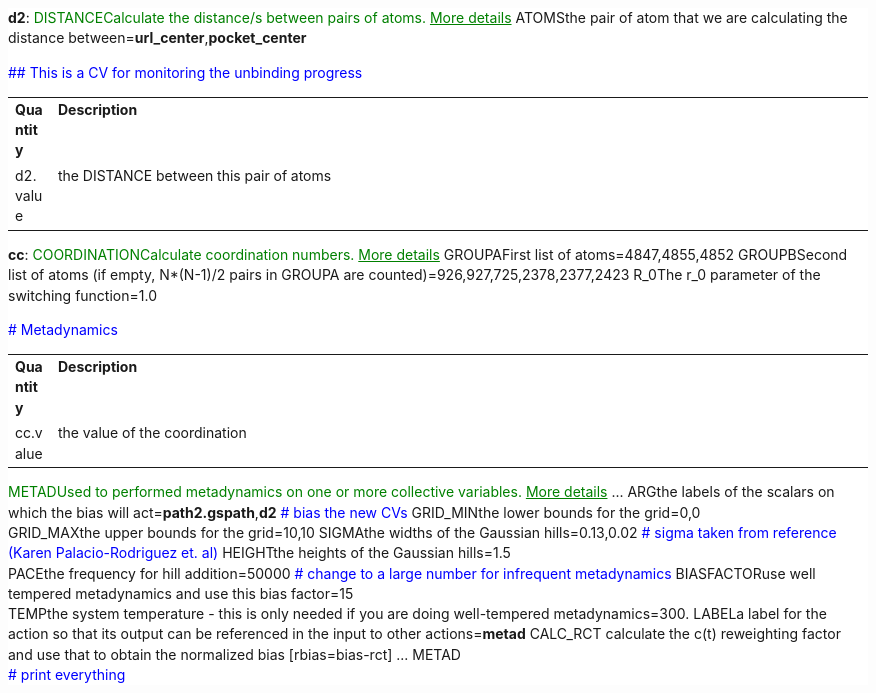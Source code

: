 <span style="display:none;" id="data/5FU/iMetaD_Input/plumed_imetad.datpocket_center">The COM action with label <b>pocket_center</b> calculates something</span><b name="data/5FU/iMetaD_Input/plumed_imetad.datd2" onclick='showPath("data/5FU/iMetaD_Input/plumed_imetad.dat","data/5FU/iMetaD_Input/plumed_imetad.datd2","data/5FU/iMetaD_Input/plumed_imetad.datd2","brown")'>d2</b>: <span class="plumedtooltip" style="color:green">DISTANCE<span class="right">Calculate the distance/s between pairs of atoms. <a href="https://www.plumed.org/doc-master/user-doc/html/DISTANCE" style="color:green">More details</a><i></i></span></span> <span class="plumedtooltip">ATOMS<span class="right">the pair of atom that we are calculating the distance between<i></i></span></span>=<b name="data/5FU/iMetaD_Input/plumed_imetad.daturl_center">url_center</b>,<b name="data/5FU/iMetaD_Input/plumed_imetad.datpocket_center">pocket_center</b> 

<span style="color:blue" class="comment">## This is a CV for monitoring the unbinding progress </span>
<span style="display:none;" id="data/5FU/iMetaD_Input/plumed_imetad.datd2">The DISTANCE action with label <b>d2</b> calculates the following quantities:<table  align="center" frame="void" width="95%" cellpadding="5%"><tr><td width="5%"><b> Quantity </b>  </td><td><b> Description </b> </td></tr><tr><td width="5%">d2.value</td><td>the DISTANCE between this pair of atoms</td></tr></table></span><b name="data/5FU/iMetaD_Input/plumed_imetad.datcc" onclick='showPath("data/5FU/iMetaD_Input/plumed_imetad.dat","data/5FU/iMetaD_Input/plumed_imetad.datcc","data/5FU/iMetaD_Input/plumed_imetad.datcc","brown")'>cc</b>: <span class="plumedtooltip" style="color:green">COORDINATION<span class="right">Calculate coordination numbers. <a href="https://www.plumed.org/doc-master/user-doc/html/COORDINATION" style="color:green">More details</a><i></i></span></span> <span class="plumedtooltip">GROUPA<span class="right">First list of atoms<i></i></span></span>=4847,4855,4852 <span class="plumedtooltip">GROUPB<span class="right">Second list of atoms (if empty, N*(N-1)/2 pairs in GROUPA are counted)<i></i></span></span>=926,927,725,2378,2377,2423 <span class="plumedtooltip">R_0<span class="right">The r_0 parameter of the switching function<i></i></span></span>=1.0 

<span style="color:blue" class="comment"># Metadynamics</span>
<span style="display:none;" id="data/5FU/iMetaD_Input/plumed_imetad.datcc">The COORDINATION action with label <b>cc</b> calculates the following quantities:<table  align="center" frame="void" width="95%" cellpadding="5%"><tr><td width="5%"><b> Quantity </b>  </td><td><b> Description </b> </td></tr><tr><td width="5%">cc.value</td><td>the value of the coordination</td></tr></table></span><span class="plumedtooltip" style="color:green">METAD<span class="right">Used to performed metadynamics on one or more collective variables. <a href="https://www.plumed.org/doc-master/user-doc/html/METAD" style="color:green">More details</a><i></i></span></span> ...
<span class="plumedtooltip">ARG<span class="right">the labels of the scalars on which the bias will act<i></i></span></span>=<b name="data/5FU/iMetaD_Input/plumed_imetad.datpath2">path2.gspath</b>,<b name="data/5FU/iMetaD_Input/plumed_imetad.datd2">d2</b>        <span style="color:blue" class="comment"># bias the new CVs </span>
<span class="plumedtooltip">GRID_MIN<span class="right">the lower bounds for the grid<i></i></span></span>=0,0    
<span class="plumedtooltip">GRID_MAX<span class="right">the upper bounds for the grid<i></i></span></span>=10,10
<span class="plumedtooltip">SIGMA<span class="right">the widths of the Gaussian hills<i></i></span></span>=0.13,0.02    <span style="color:blue" class="comment"># sigma taken from reference (Karen Palacio-Rodriguez et. al)</span>
<span class="plumedtooltip">HEIGHT<span class="right">the heights of the Gaussian hills<i></i></span></span>=1.5          
<span class="plumedtooltip">PACE<span class="right">the frequency for hill addition<i></i></span></span>=50000            <span style="color:blue" class="comment"># change to a large number for infrequent metadynamics</span>
<span class="plumedtooltip">BIASFACTOR<span class="right">use well tempered metadynamics and use this bias factor<i></i></span></span>=15       
<span class="plumedtooltip">TEMP<span class="right">the system temperature - this is only needed if you are doing well-tempered metadynamics<i></i></span></span>=300.
<span class="plumedtooltip">LABEL<span class="right">a label for the action so that its output can be referenced in the input to other actions<i></i></span></span>=<b name="data/5FU/iMetaD_Input/plumed_imetad.datmetad" onclick='showPath("data/5FU/iMetaD_Input/plumed_imetad.dat","data/5FU/iMetaD_Input/plumed_imetad.datmetad","data/5FU/iMetaD_Input/plumed_imetad.datmetad","brown")'>metad</b>
<span class="plumedtooltip">CALC_RCT<span class="right"> calculate the c(t) reweighting factor and use that to obtain the normalized bias [rbias=bias-rct]<i></i></span></span>
... METAD
<br/><span style="color:blue" class="comment"># print everything</span>